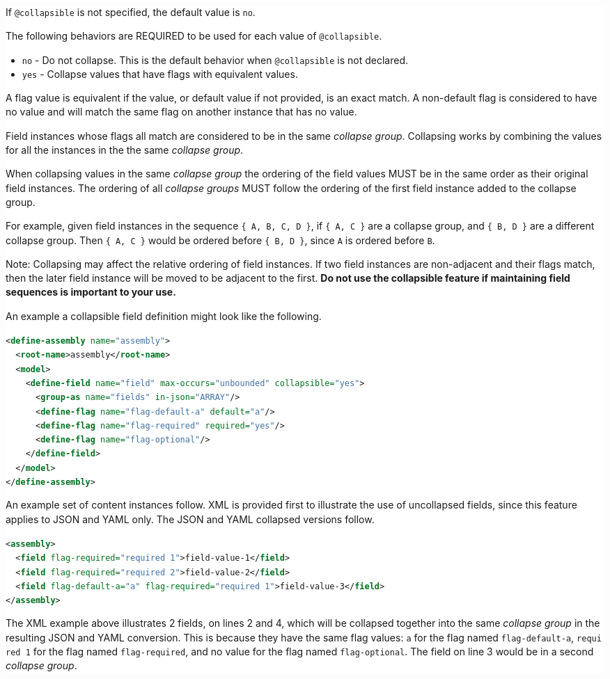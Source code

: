 If `@collapsible` is not specified, the default value is `no`.

The following behaviors are REQUIRED to be used for each value of `@collapsible`.

- `no` - Do not collapse. This is the default behavior when `@collapsible` is not declared.
- `yes` - Collapse values that have flags with equivalent values.

A flag value is equivalent if the value, or default value if not provided, is an exact match. A non-default flag is considered to have no value and will match the same flag on another instance that has no value.

Field instances whose flags all match are considered to be in the same *collapse group*. Collapsing works by combining the values for all the instances in the the same *collapse group*.

When collapsing values in the same *collapse group* the ordering of the field values MUST be in the same order as their original field instances. The ordering of all *collapse groups* MUST follow the ordering of the first field instance added to the collapse group.

For example, given field instances in the sequence `{ A, B, C, D }`, if `{ A, C }` are a collapse group, and `{ B, D }` are a different collapse group. Then `{ A, C }` would be ordered before `{ B, D }`, since `A` is ordered before `B`.

Note: Collapsing may affect the relative ordering of field instances. If two field instances are non-adjacent and their flags match, then the later field instance will be moved to be adjacent to the first. **Do not use the collapsible feature if maintaining field sequences is important to your use.**

An example a collapsible field definition might look like the following.

```xml
<define-assembly name="assembly">
  <root-name>assembly</root-name>
  <model>
    <define-field name="field" max-occurs="unbounded" collapsible="yes">
      <group-as name="fields" in-json="ARRAY"/>
      <define-flag name="flag-default-a" default="a"/>
      <define-flag name="flag-required" required="yes"/>
      <define-flag name="flag-optional"/>
    </define-field>
  </model>
</define-assembly>
```

An example set of content instances follow. XML is provided first to illustrate the use of uncollapsed fields, since this feature applies to JSON and YAML only. The JSON and YAML collapsed versions follow.

```xml {linenos=table,hl_lines=[2,4]}
<assembly>
  <field flag-required="required 1">field-value-1</field>
  <field flag-required="required 2">field-value-2</field>
  <field flag-default-a="a" flag-required="required 1">field-value-3</field>
</assembly>
```

The XML example above illustrates 2 fields, on lines 2 and 4, which will be collapsed together into the same *collapse group* in the resulting JSON and YAML conversion. This is because they have the same flag values: `a` for the flag named `flag-default-a`, `required 1` for the flag named `flag-required`, and no value for the flag named `flag-optional`. The field on line 3 would be in a second *collapse group*.
